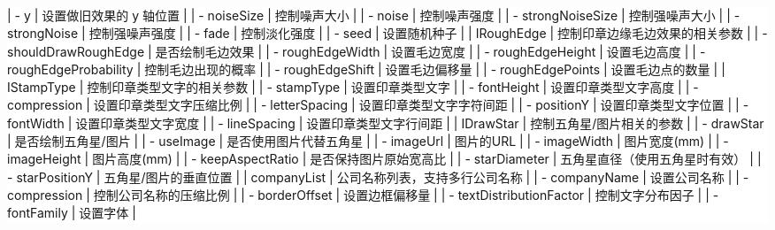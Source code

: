 | - y | 设置做旧效果的 y 轴位置  |
| - noiseSize | 控制噪声大小         |
| - noise | 控制噪声强度         |
| - strongNoiseSize | 控制强噪声大小        |
| - strongNoise | 控制强噪声强度        |
| - fade | 控制淡化强度         |
| - seed | 设置随机种子         |
| IRoughEdge | 控制印章边缘毛边效果的相关参数 |
| - shouldDrawRoughEdge | 是否绘制毛边效果       |
| - roughEdgeWidth | 设置毛边宽度         |
| - roughEdgeHeight | 设置毛边高度         |
| - roughEdgeProbability | 控制毛边出现的概率      |
| - roughEdgeShift | 设置毛边偏移量        |
| - roughEdgePoints | 设置毛边点的数量       |
| IStampType | 控制印章类型文字的相关参数  |
| - stampType | 设置印章类型文字       |
| - fontHeight | 设置印章类型文字高度     |
| - compression | 设置印章类型文字压缩比例   |
| - letterSpacing | 设置印章类型文字字符间距   |
| - positionY | 设置印章类型文字位置     |
| - fontWidth | 设置印章类型文字宽度     |
| - lineSpacing | 设置印章类型文字行间距    |
| IDrawStar | 控制五角星/图片相关的参数  |
| - drawStar | 是否绘制五角星/图片     |
| - useImage | 是否使用图片代替五角星    |
| - imageUrl | 图片的URL         |
| - imageWidth | 图片宽度(mm)       |
| - imageHeight | 图片高度(mm)       |
| - keepAspectRatio | 是否保持图片原始宽高比    |
| - starDiameter | 五角星直径（使用五角星时有效） |
| - starPositionY | 五角星/图片的垂直位置    |
| companyList | 公司名称列表，支持多行公司名称 |
| - companyName | 设置公司名称         |
| - compression | 控制公司名称的压缩比例    |
| - borderOffset | 设置边框偏移量        |
| - textDistributionFactor | 控制文字分布因子       |
| - fontFamily | 设置字体           |